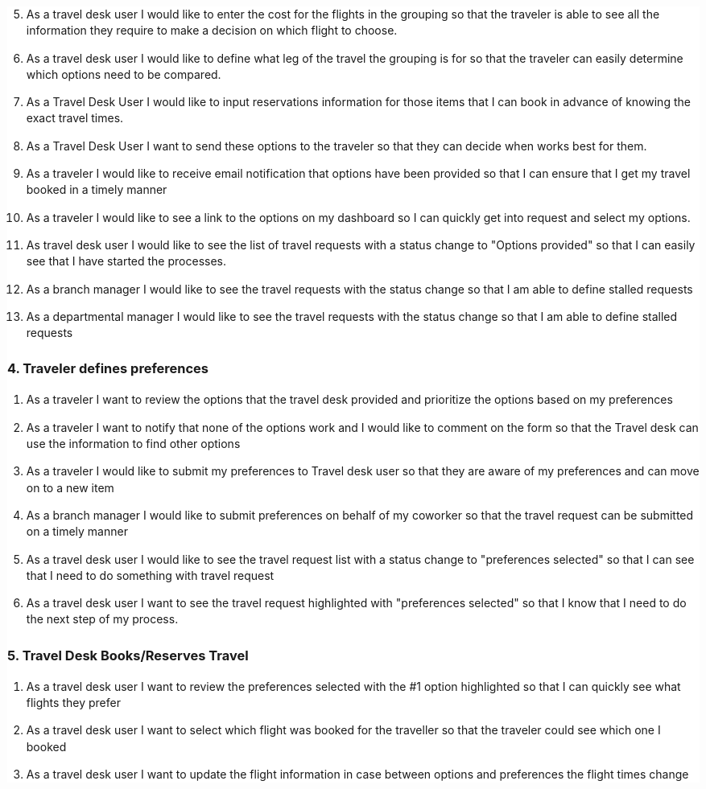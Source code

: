 5. As a travel desk user I would like to enter the cost for the flights in the grouping so that the traveler is able to see all the information they require to make a decision on which flight to choose.

6. As a travel desk user I would like to define what leg of the travel the grouping is for so that the traveler can easily determine which options need to be compared.

7. As a Travel Desk User I would like to input reservations information for those items that I can book in advance of knowing the exact travel times.

8. As a Travel Desk User I want to send these options to the traveler so that they can decide when works best for them.

9. As a traveler I would like to receive email notification that options have been provided so that I can ensure that I get my travel booked in a timely manner

10. As a traveler I would like to see a link to the options on my dashboard so I can quickly get into request and select my options.

11. As travel desk user I would like to see the list of travel requests with a status change to "Options provided" so that I can easily see that I have started the processes.

12. As a branch manager I would like to see the travel requests with the status change so that I am able to define stalled requests

13. As a departmental manager I would like to see the travel requests with the status change so that I am able to define stalled requests

### 4. Traveler defines preferences

1. As a traveler I want to review the options that the travel desk provided and prioritize the options based on my preferences

2. As a traveler I want to notify that none of the options work and I would like to comment on the form so that the Travel desk can use the information to find other options

3. As a traveler I would like to submit my preferences to Travel desk user so that they are aware of my preferences and can move on to a new item

4. As a branch manager I would like to submit preferences on behalf of my coworker so that the travel request can be submitted on a timely manner

5. As a travel desk user I would like to see the travel request list with a status change to "preferences selected" so that I can see that I need to do something with travel request

6. As a travel desk user I want to see the travel request highlighted with "preferences selected" so that I know that I need to do the next step of my process.

### 5. Travel Desk Books/Reserves Travel

1. As a travel desk user I want to review the preferences selected with the #1 option highlighted so that I can quickly see what flights they prefer

2. As a travel desk user I want to select which flight was booked for the traveller so that the traveler could see which one I booked

3. As a travel desk user I want to update the flight information in case between options and preferences the flight times change
